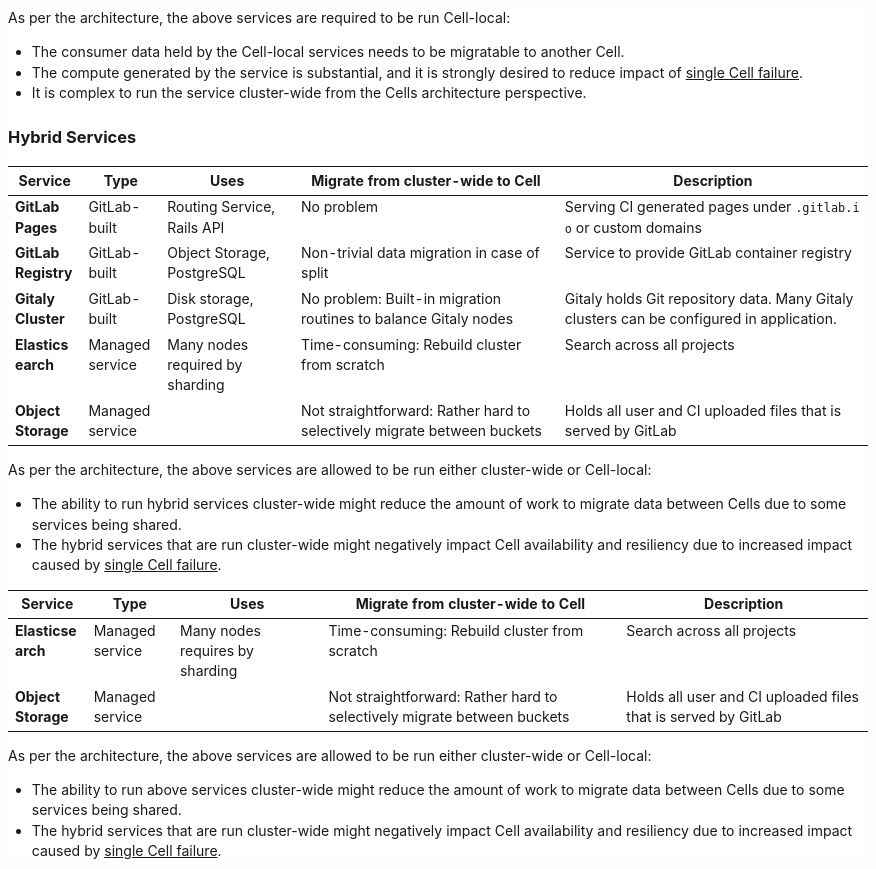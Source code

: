 As per the architecture, the above services are required to be run Cell-local:

- The consumer data held by the Cell-local services needs to be migratable to another Cell.
- The compute generated by the service is substantial, and it is strongly desired to reduce impact of [single Cell failure](../goals.md#high-resilience-to-a-single-cell-failure).
- It is complex to run the service cluster-wide from the Cells architecture perspective.

### Hybrid Services

| Service             | Type            | Uses                            | Migrate from cluster-wide to Cell                                       | Description |
|---------------------|-----------------|---------------------------------|-------------------------------------------------------------------------|-------------|
| **GitLab Pages**    | GitLab-built    | Routing Service, Rails API      | No problem                                                              | Serving CI generated pages under `.gitlab.io` or custom domains |
| **GitLab Registry** | GitLab-built    | Object Storage, PostgreSQL      | Non-trivial data migration in case of split                             | Service to provide GitLab container registry |
| **Gitaly Cluster**  | GitLab-built    | Disk storage, PostgreSQL        | No problem: Built-in migration routines to balance Gitaly nodes         | Gitaly holds Git repository data. Many Gitaly clusters can be configured in application. |
| **Elasticsearch**   | Managed service | Many nodes required by sharding | Time-consuming: Rebuild cluster from scratch                            | Search across all projects |
| **Object Storage**  | Managed service |                                 | Not straightforward: Rather hard to selectively migrate between buckets | Holds all user and CI uploaded files that is served by GitLab |

As per the architecture, the above services are allowed to be run either cluster-wide or Cell-local:

- The ability to run hybrid services cluster-wide might reduce the amount of work to migrate data between Cells due to some services being shared.
- The hybrid services that are run cluster-wide might negatively impact Cell availability and resiliency due to increased impact caused by [single Cell failure](../goals.md#high-resilience-to-a-single-cell-failure).

| Service            | Type            | Uses                            | Migrate from cluster-wide to Cell                                       | Description |
|--------------------|-----------------|---------------------------------|-------------------------------------------------------------------------|-------------|
| **Elasticsearch**  | Managed service | Many nodes requires by sharding | Time-consuming: Rebuild cluster from scratch                            | Search across all projects |
| **Object Storage** | Managed service |                                 | Not straightforward: Rather hard to selectively migrate between buckets | Holds all user and CI uploaded files that is served by GitLab |

As per the architecture, the above services are allowed to be run either cluster-wide or Cell-local:

- The ability to run above services cluster-wide might reduce the amount of work to migrate data between Cells due to some services being shared.
- The hybrid services that are run cluster-wide might negatively impact Cell availability and resiliency due to increased impact caused by [single Cell failure](../goals.md#high-resilience-to-a-single-cell-failure).

